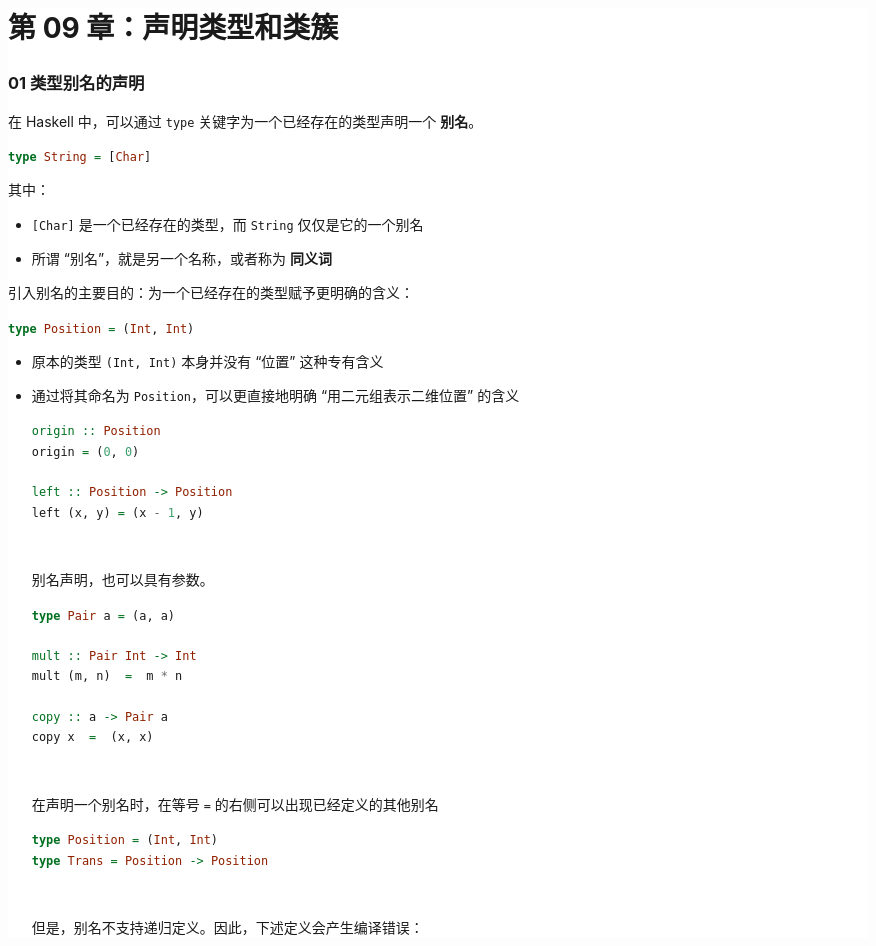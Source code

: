 # 第 09 章：声明类型和类簇

### 01 类型别名的声明

在 Haskell 中，可以通过 `type` 关键字为一个已经存在的类型声明一个 **别名**。

```haskell
type String = [Char]
```
其中：
- `[Char]` 是一个已经存在的类型，而 `String` 仅仅是它的一个别名

- 所谓 “别名”，就是另一个名称，或者称为 **同义词**

引入别名的主要目的：为一个已经存在的类型赋予更明确的含义：

```haskell
type Position = (Int, Int)
```
- 原本的类型 `(Int, Int)` 本身并没有 “位置” 这种专有含义

- 通过将其命名为 `Position`，可以更直接地明确 “用二元组表示二维位置” 的含义

  ```haskell
  origin :: Position
  origin = (0, 0)

  left :: Position -> Position
  left (x, y) = (x - 1, y)
  ```

  <br>

  别名声明，也可以具有参数。

  ```haskell
  type Pair a = (a, a)

  mult :: Pair Int -> Int
  mult (m, n)  =  m * n

  copy :: a -> Pair a
  copy x  =  (x, x)
  ```

  <br>

  在声明一个别名时，在等号 `=` 的右侧可以出现已经定义的其他别名

  ```haskell
  type Position = (Int, Int)
  type Trans = Position -> Position
  ```

  <br>

  但是，别名不支持递归定义。因此，下述定义会产生编译错误：
